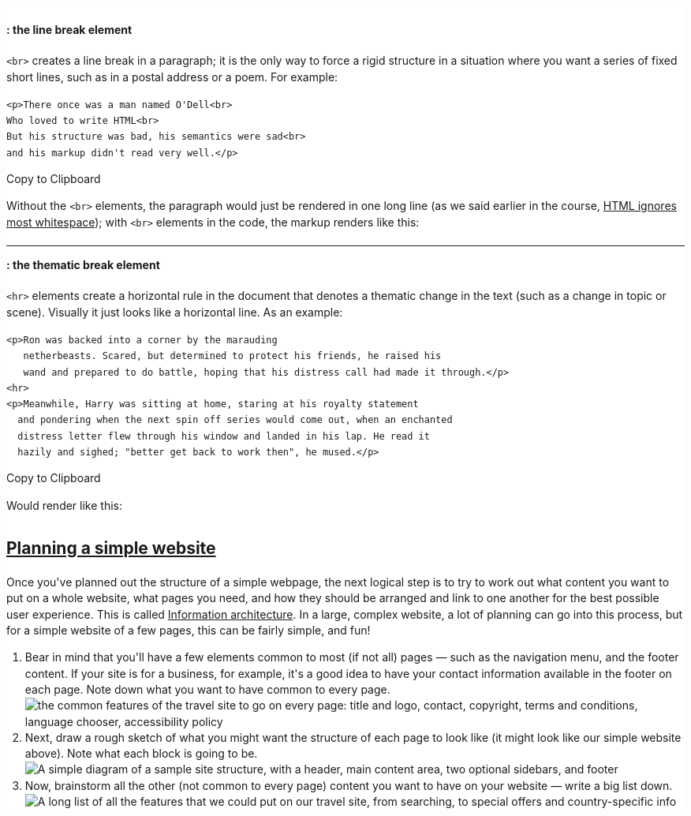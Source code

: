 #### <br>: the line break element

`<br>` creates a line break in a paragraph; it is the only way to force a rigid structure in a situation where you want a series of fixed short lines, such as in a postal address or a poem. For example:

```
<p>There once was a man named O'Dell<br>
Who loved to write HTML<br>
But his structure was bad, his semantics were sad<br>
and his markup didn't read very well.</p>
```

Copy to Clipboard

Without the `<br>` elements, the paragraph would just be rendered in one long line (as we said earlier in the course, [HTML ignores most whitespace](https://developer.mozilla.org/en-US/docs/Learn/HTML/Introduction_to_HTML/Getting_started#whitespace_in_html)); with `<br>` elements in the code, the markup renders like this:

#### <hr>: the thematic break element

`<hr>` elements create a horizontal rule in the document that denotes a thematic change in the text (such as a change in topic or scene). Visually it just looks like a horizontal line. As an example:

```
<p>Ron was backed into a corner by the marauding
   netherbeasts. Scared, but determined to protect his friends, he raised his
   wand and prepared to do battle, hoping that his distress call had made it through.</p>
<hr>
<p>Meanwhile, Harry was sitting at home, staring at his royalty statement
  and pondering when the next spin off series would come out, when an enchanted
  distress letter flew through his window and landed in his lap. He read it
  hazily and sighed; "better get back to work then", he mused.</p>
```

Copy to Clipboard

Would render like this:

## [Planning a simple website](https://developer.mozilla.org/en-US/docs/Learn/HTML/Introduction_to_HTML/Document_and_website_structure#planning_a_simple_website "Permalink to Planning a simple website")

Once you've planned out the structure of a simple webpage, the next logical step is to try to work out what content you want to put on a whole website, what pages you need, and how they should be arranged and link to one another for the best possible user experience. This is called [Information architecture](https://developer.mozilla.org/en-US/docs/Glossary/Information_architecture). In a large, complex website, a lot of planning can go into this process, but for a simple website of a few pages, this can be fairly simple, and fun!

1.  Bear in mind that you'll have a few elements common to most (if not all) pages — such as the navigation menu, and the footer content. If your site is for a business, for example, it's a good idea to have your contact information available in the footer on each page. Note down what you want to have common to every page.![the common features of the travel site to go on every page: title and logo, contact, copyright, terms and conditions, language chooser, accessibility policy](https://developer.mozilla.org/en-US/docs/Learn/HTML/Introduction_to_HTML/Document_and_website_structure/common-features.png)
2.  Next, draw a rough sketch of what you might want the structure of each page to look like (it might look like our simple website above). Note what each block is going to be.![A simple diagram of a sample site structure, with a header, main content area, two optional sidebars, and footer](https://developer.mozilla.org/en-US/docs/Learn/HTML/Introduction_to_HTML/Document_and_website_structure/site-structure.png)
3.  Now, brainstorm all the other (not common to every page) content you want to have on your website — write a big list down.![A long list of all the features that we could put on our travel site, from searching, to special offers and country-specific info](https://developer.mozilla.org/en-US/docs/Learn/HTML/Introduction_to_HTML/Document_and_website_structure/feature-list.png)
